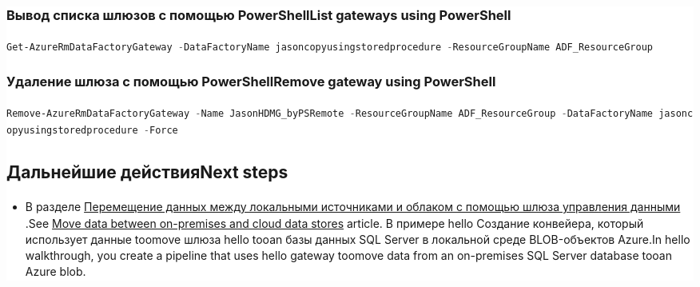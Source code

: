 ### <a name="list-gateways-using-powershell"></a><span data-ttu-id="7f30a-363">Вывод списка шлюзов с помощью PowerShell</span><span class="sxs-lookup"><span data-stu-id="7f30a-363">List gateways using PowerShell</span></span>

```PowerShell
Get-AzureRmDataFactoryGateway -DataFactoryName jasoncopyusingstoredprocedure -ResourceGroupName ADF_ResourceGroup
```

### <a name="remove-gateway-using-powershell"></a><span data-ttu-id="7f30a-364">Удаление шлюза с помощью PowerShell</span><span class="sxs-lookup"><span data-stu-id="7f30a-364">Remove gateway using PowerShell</span></span>

```PowerShell
Remove-AzureRmDataFactoryGateway -Name JasonHDMG_byPSRemote -ResourceGroupName ADF_ResourceGroup -DataFactoryName jasoncopyusingstoredprocedure -Force
```


## <a name="next-steps"></a><span data-ttu-id="7f30a-365">Дальнейшие действия</span><span class="sxs-lookup"><span data-stu-id="7f30a-365">Next steps</span></span>
* <span data-ttu-id="7f30a-366">В разделе [Перемещение данных между локальными источниками и облаком с помощью шлюза управления данными](data-factory-move-data-between-onprem-and-cloud.md) .</span><span class="sxs-lookup"><span data-stu-id="7f30a-366">See [Move data between on-premises and cloud data stores](data-factory-move-data-between-onprem-and-cloud.md) article.</span></span> <span data-ttu-id="7f30a-367">В примере hello Создание конвейера, который использует данные toomove шлюза hello tooan базы данных SQL Server в локальной среде BLOB-объектов Azure.</span><span class="sxs-lookup"><span data-stu-id="7f30a-367">In hello walkthrough, you create a pipeline that uses hello gateway toomove data from an on-premises SQL Server database tooan Azure blob.</span></span>  
